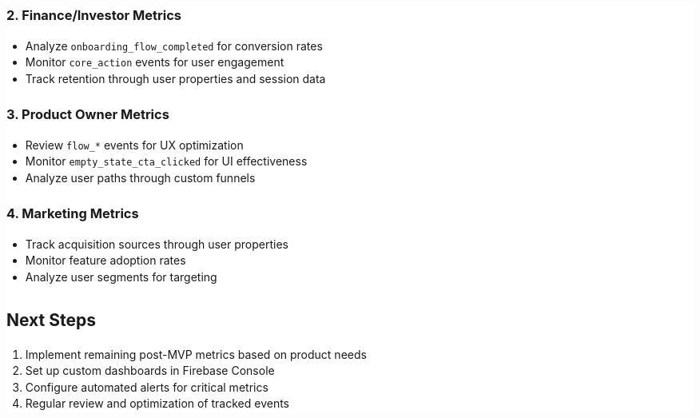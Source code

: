 ### 2. Finance/Investor Metrics
- Analyze `onboarding_flow_completed` for conversion rates
- Monitor `core_action` events for user engagement
- Track retention through user properties and session data

### 3. Product Owner Metrics
- Review `flow_*` events for UX optimization
- Monitor `empty_state_cta_clicked` for UI effectiveness
- Analyze user paths through custom funnels

### 4. Marketing Metrics
- Track acquisition sources through user properties
- Monitor feature adoption rates
- Analyze user segments for targeting

## Next Steps

1. Implement remaining post-MVP metrics based on product needs
2. Set up custom dashboards in Firebase Console
3. Configure automated alerts for critical metrics
4. Regular review and optimization of tracked events
